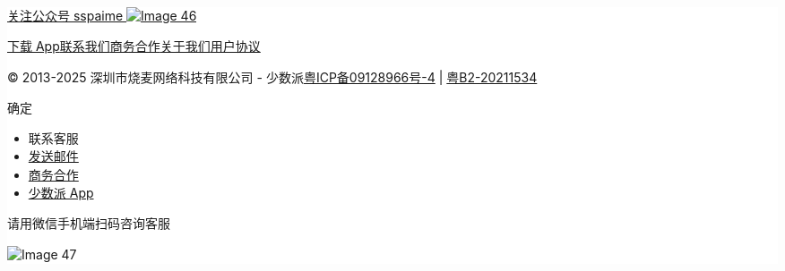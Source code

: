 [](https://weibo.com/sspaime?is_hot=1)[关注公众号 sspaime ![Image 46](https://cdn-static.sspai.com/ui/gzh_qrcode_home.png)](https://mp.weixin.qq.com/mp/profile_ext?action=home&__biz=MzU4Mjg3MDAyMQ==&subscene=0#wechat_redirect)[](https://www.xiaohongshu.com/user/profile/63f5d65d000000001001d8d4)[](https://sspai.com/feed)

[下载 App](https://sspai.com/page/client)[联系我们](mailto:contact@sspai.com)[商务合作](https://sspai.com/page/bussiness)[关于我们](https://sspai.com/page/about-us)[用户协议](https://sspai.com/page/agreement)

© 2013-2025 深圳市烧麦网络科技有限公司 - 少数派[粤ICP备09128966号-4](https://beian.miit.gov.cn/) | [粤B2-20211534](https://dxzhgl.miit.gov.cn/)

确定

*   联系客服
*   [发送邮件](mailto:contact@sspai.com)
*   [商务合作](https://sspai.com/page/bussiness)
*   [少数派 App](https://sspai.com/page/client)

请用微信手机端扫码咨询客服

![Image 47](https://cdn-static.sspai.com/ui/qrcode_service.png)

